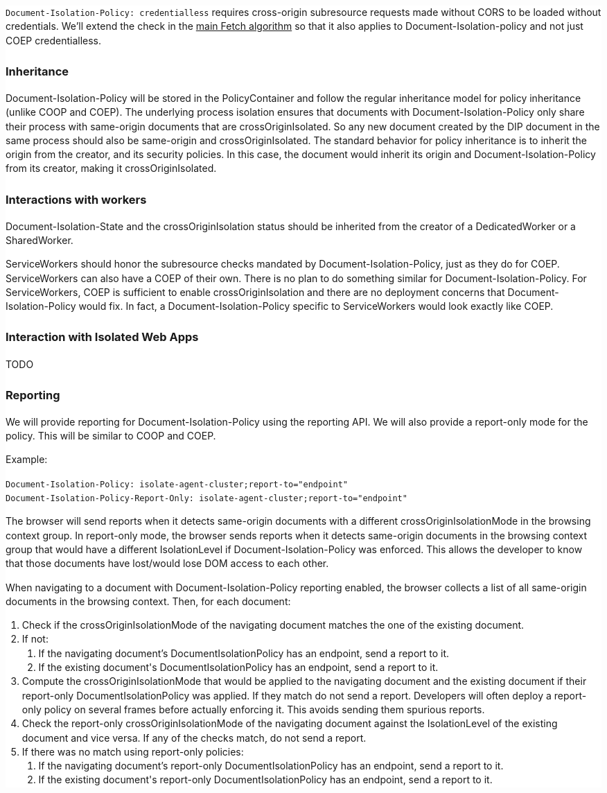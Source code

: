 `Document-Isolation-Policy: credentialless` requires cross-origin subresource requests made without CORS to be loaded without credentials. We’ll extend the check in the [main Fetch algorithm](https://fetch.spec.whatwg.org/#http-network-or-cache-fetch) so that it also applies to Document-Isolation-policy and not just COEP credentialless.

### Inheritance
Document-Isolation-Policy will be stored in the PolicyContainer and follow the regular inheritance model for policy inheritance (unlike COOP and COEP). The underlying process isolation ensures that documents with Document-Isolation-Policy only share their process with same-origin documents that are crossOriginIsolated. So any new document created by the DIP document in the same process should also be same-origin and crossOriginIsolated. The standard behavior for policy inheritance is to inherit the origin from the creator, and its security policies. In this case, the document would inherit its origin and Document-Isolation-Policy from its creator, making it crossOriginIsolated.

### Interactions with workers
Document-Isolation-State and the crossOriginIsolation status should be inherited from the creator of a DedicatedWorker or a SharedWorker.

ServiceWorkers should honor the subresource checks mandated by Document-Isolation-Policy, just as they do for COEP. ServiceWorkers can also have a COEP of their own. There is no plan to do something similar for Document-Isolation-Policy. For ServiceWorkers, COEP is sufficient to enable crossOriginIsolation and there are no deployment concerns that Document-Isolation-Policy would fix. In fact, a Document-Isolation-Policy specific to ServiceWorkers would look exactly like COEP.

### Interaction with Isolated Web Apps
TODO

### Reporting
We will provide reporting for Document-Isolation-Policy using the reporting API. We will also provide a report-only mode for the policy. This will be similar to COOP and COEP.

Example:

```
Document-Isolation-Policy: isolate-agent-cluster;report-to="endpoint"
Document-Isolation-Policy-Report-Only: isolate-agent-cluster;report-to="endpoint"
```

The browser will send reports when it detects same-origin documents with a different crossOriginIsolationMode in the browsing context group. In report-only mode, the browser sends reports when it detects same-origin documents in the browsing context group that would have a different IsolationLevel if Document-Isolation-Policy was enforced. This allows the developer to know that those documents have lost/would lose DOM access to each other.

When navigating to a document with Document-Isolation-Policy reporting enabled, the browser collects a list of all same-origin documents in the browsing context. Then, for each document:
1. Check if the crossOriginIsolationMode of the navigating document matches the one of the existing document.
2. If not:
    1. If the navigating document’s DocumentIsolationPolicy has an endpoint, send a report to it.
    2. If the existing document's DocumentIsolationPolicy has an endpoint, send a report to it.
3. Compute the crossOriginIsolationMode that would be applied to the navigating document and the existing document if their report-only DocumentIsolationPolicy was applied. If they match do not send a report. Developers will often deploy a report-only policy on several frames before actually enforcing it. This avoids sending them spurious reports.
4. Check the report-only crossOriginIsolationMode of the navigating document against the IsolationLevel of the existing document and vice versa. If any of the checks match, do not send a report.
5. If there was no match using report-only policies:
    1. If the navigating document’s report-only DocumentIsolationPolicy has an endpoint, send a report to it.
    2. If the existing document's report-only DocumentIsolationPolicy has an endpoint, send a report to it.
